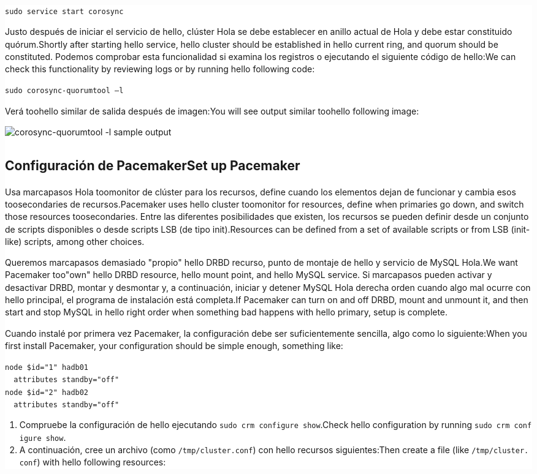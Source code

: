     sudo service start corosync

<span data-ttu-id="ad7cd-223">Justo después de iniciar el servicio de hello, clúster Hola se debe establecer en anillo actual de Hola y debe estar constituido quórum.</span><span class="sxs-lookup"><span data-stu-id="ad7cd-223">Shortly after starting hello service, hello cluster should be established in hello current ring, and quorum should be constituted.</span></span> <span data-ttu-id="ad7cd-224">Podemos comprobar esta funcionalidad si examina los registros o ejecutando el siguiente código de hello:</span><span class="sxs-lookup"><span data-stu-id="ad7cd-224">We can check this functionality by reviewing logs or by running hello following code:</span></span>

    sudo corosync-quorumtool –l

<span data-ttu-id="ad7cd-225">Verá toohello similar de salida después de imagen:</span><span class="sxs-lookup"><span data-stu-id="ad7cd-225">You will see output similar toohello following image:</span></span>

![corosync-quorumtool -l sample output](./media/mysql-cluster/image001.png)

## <a name="set-up-pacemaker"></a><span data-ttu-id="ad7cd-227">Configuración de Pacemaker</span><span class="sxs-lookup"><span data-stu-id="ad7cd-227">Set up Pacemaker</span></span>
<span data-ttu-id="ad7cd-228">Usa marcapasos Hola toomonitor de clúster para los recursos, define cuando los elementos dejan de funcionar y cambia esos toosecondaries de recursos.</span><span class="sxs-lookup"><span data-stu-id="ad7cd-228">Pacemaker uses hello cluster toomonitor for resources, define when primaries go down, and switch those resources toosecondaries.</span></span> <span data-ttu-id="ad7cd-229">Entre las diferentes posibilidades que existen, los recursos se pueden definir desde un conjunto de scripts disponibles o desde scripts LSB (de tipo init).</span><span class="sxs-lookup"><span data-stu-id="ad7cd-229">Resources can be defined from a set of available scripts or from LSB (init-like) scripts, among other choices.</span></span>

<span data-ttu-id="ad7cd-230">Queremos marcapasos demasiado "propio" hello DRBD recurso, punto de montaje de hello y servicio de MySQL Hola.</span><span class="sxs-lookup"><span data-stu-id="ad7cd-230">We want Pacemaker too"own" hello DRBD resource, hello mount point, and hello MySQL service.</span></span> <span data-ttu-id="ad7cd-231">Si marcapasos pueden activar y desactivar DRBD, montar y desmontar y, a continuación, iniciar y detener MySQL Hola derecha orden cuando algo mal ocurre con hello principal, el programa de instalación está completa.</span><span class="sxs-lookup"><span data-stu-id="ad7cd-231">If Pacemaker can turn on and off DRBD, mount and unmount it, and then start and stop MySQL in hello right order when something bad happens with hello primary, setup is complete.</span></span>

<span data-ttu-id="ad7cd-232">Cuando instalé por primera vez Pacemaker, la configuración debe ser suficientemente sencilla, algo como lo siguiente:</span><span class="sxs-lookup"><span data-stu-id="ad7cd-232">When you first install Pacemaker, your configuration should be simple enough, something like:</span></span>

    node $id="1" hadb01
      attributes standby="off"
    node $id="2" hadb02
      attributes standby="off"

1. <span data-ttu-id="ad7cd-233">Compruebe la configuración de hello ejecutando `sudo crm configure show`.</span><span class="sxs-lookup"><span data-stu-id="ad7cd-233">Check hello configuration by running `sudo crm configure show`.</span></span>
2. <span data-ttu-id="ad7cd-234">A continuación, cree un archivo (como `/tmp/cluster.conf`) con hello recursos siguientes:</span><span class="sxs-lookup"><span data-stu-id="ad7cd-234">Then create a file (like `/tmp/cluster.conf`) with hello following resources:</span></span>

